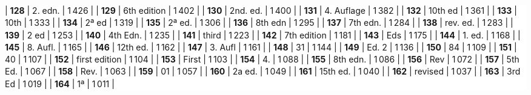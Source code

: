 | **128** | 2. edn.               | 1 426                |
| **129** | 6th edition           | 1 402                |
| **130** | 2nd. ed.              | 1 400                |
| **131** | 4. Auflage            | 1 382                |
| **132** | 10th ed               | 1 361                |
| **133** | 10th                  | 1 333                |
| **134** | 2ª ed                 | 1 319                |
| **135** | 2ª ed.                | 1 306                |
| **136** | 8th edn               | 1 295                |
| **137** | 7th edn.              | 1 284                |
| **138** | rev. ed.              | 1 283                |
| **139** | 2 ed                  | 1 253                |
| **140** | 4th Edn.              | 1 235                |
| **141** | third                 | 1 223                |
| **142** | 7th edition           | 1 181                |
| **143** | Eds                   | 1 175                |
| **144** | 1. ed.                | 1 168                |
| **145** | 8. Aufl.              | 1 165                |
| **146** | 12th ed.              | 1 162                |
| **147** | 3. Aufl               | 1 161                |
| **148** | 31                    | 1 144                |
| **149** | Ed. 2                 | 1 136                |
| **150** | 84                    | 1 109                |
| **151** | 40                    | 1 107                |
| **152** | first edition         | 1 104                |
| **153** | First                 | 1 103                |
| **154** | 4.                    | 1 088                |
| **155** | 8th edn.              | 1 086                |
| **156** | Rev                   | 1 072                |
| **157** | 5th Ed.               | 1 067                |
| **158** | Rev.                  | 1 063                |
| **159** | 01                    | 1 057                |
| **160** | 2a ed.                | 1 049                |
| **161** | 15th ed.              | 1 040                |
| **162** | revised               | 1 037                |
| **163** | 3rd Ed                | 1 019                |
| **164** | 1ª                    | 1 011                |